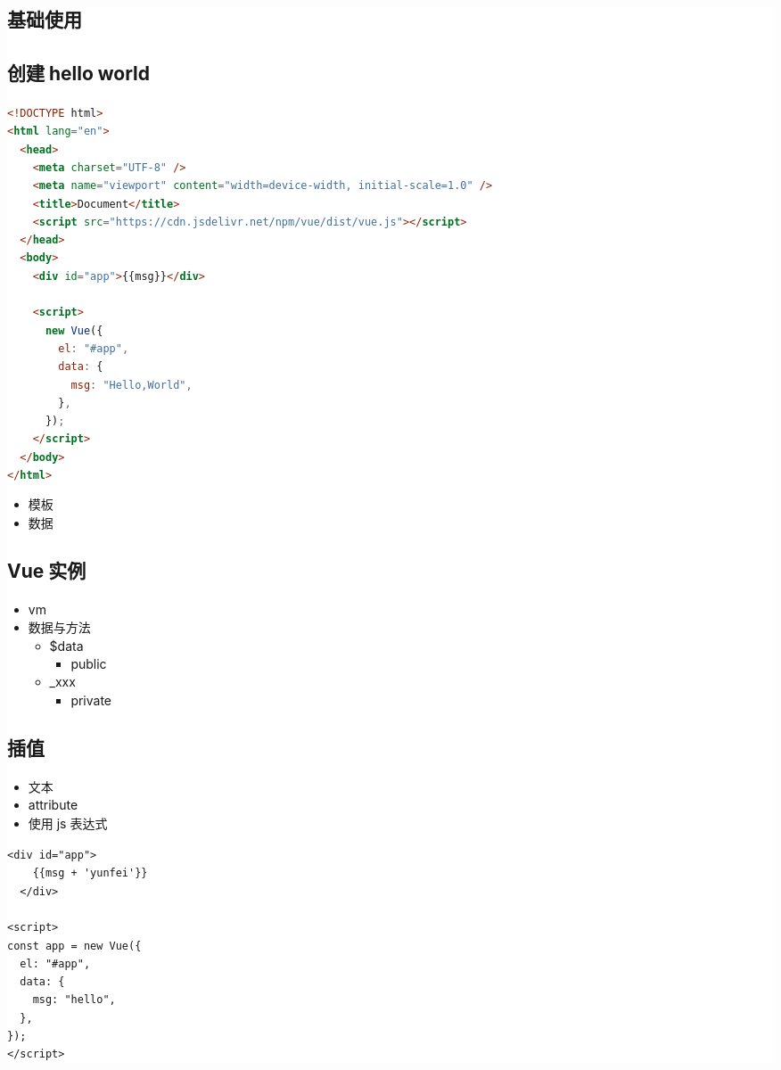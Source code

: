 ## 基础使用

## 创建 hello world

```html
<!DOCTYPE html>
<html lang="en">
  <head>
    <meta charset="UTF-8" />
    <meta name="viewport" content="width=device-width, initial-scale=1.0" />
    <title>Document</title>
    <script src="https://cdn.jsdelivr.net/npm/vue/dist/vue.js"></script>
  </head>
  <body>
    <div id="app">{{msg}}</div>

    <script>
      new Vue({
        el: "#app",
        data: {
          msg: "Hello,World",
        },
      });
    </script>
  </body>
</html>
```

- 模板
- 数据

## Vue 实例

- vm
- 数据与方法
  - \$data
    - public
  - \_xxx
    - private

## 插值

- 文本
- attribute
- 使用 js 表达式

```vue
<div id="app">
    {{msg + 'yunfei'}}
  </div>

<script>
const app = new Vue({
  el: "#app",
  data: {
    msg: "hello",
  },
});
</script>
```
